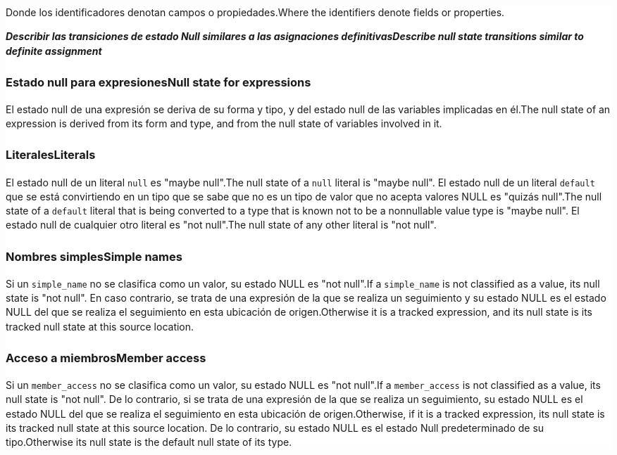 <span data-ttu-id="1e1a5-192">Donde los identificadores denotan campos o propiedades.</span><span class="sxs-lookup"><span data-stu-id="1e1a5-192">Where the identifiers denote fields or properties.</span></span>

<span data-ttu-id="1e1a5-193">***Describir las transiciones de estado Null similares a las asignaciones definitivas***</span><span class="sxs-lookup"><span data-stu-id="1e1a5-193">***Describe null state transitions similar to definite assignment***</span></span>

### <a name="null-state-for-expressions"></a><span data-ttu-id="1e1a5-194">Estado null para expresiones</span><span class="sxs-lookup"><span data-stu-id="1e1a5-194">Null state for expressions</span></span>

<span data-ttu-id="1e1a5-195">El estado null de una expresión se deriva de su forma y tipo, y del estado null de las variables implicadas en él.</span><span class="sxs-lookup"><span data-stu-id="1e1a5-195">The null state of an expression is derived from its form and type, and from the null state of variables involved in it.</span></span>

### <a name="literals"></a><span data-ttu-id="1e1a5-196">Literales</span><span class="sxs-lookup"><span data-stu-id="1e1a5-196">Literals</span></span>

<span data-ttu-id="1e1a5-197">El estado null de un literal `null` es "maybe null".</span><span class="sxs-lookup"><span data-stu-id="1e1a5-197">The null state of a `null` literal is "maybe null".</span></span> <span data-ttu-id="1e1a5-198">El estado null de un literal `default` que se está convirtiendo en un tipo que se sabe que no es un tipo de valor que no acepta valores NULL es "quizás null".</span><span class="sxs-lookup"><span data-stu-id="1e1a5-198">The null state of a `default` literal that is being converted to a type that is known not to be a nonnullable value type is "maybe null".</span></span> <span data-ttu-id="1e1a5-199">El estado null de cualquier otro literal es "not null".</span><span class="sxs-lookup"><span data-stu-id="1e1a5-199">The null state of any other literal is "not null".</span></span>

### <a name="simple-names"></a><span data-ttu-id="1e1a5-200">Nombres simples</span><span class="sxs-lookup"><span data-stu-id="1e1a5-200">Simple names</span></span>

<span data-ttu-id="1e1a5-201">Si un `simple_name` no se clasifica como un valor, su estado NULL es "not null".</span><span class="sxs-lookup"><span data-stu-id="1e1a5-201">If a `simple_name` is not classified as a value, its null state is "not null".</span></span> <span data-ttu-id="1e1a5-202">En caso contrario, se trata de una expresión de la que se realiza un seguimiento y su estado NULL es el estado NULL del que se realiza el seguimiento en esta ubicación de origen.</span><span class="sxs-lookup"><span data-stu-id="1e1a5-202">Otherwise it is a tracked expression, and its null state is its tracked null state at this source location.</span></span>

### <a name="member-access"></a><span data-ttu-id="1e1a5-203">Acceso a miembros</span><span class="sxs-lookup"><span data-stu-id="1e1a5-203">Member access</span></span>

<span data-ttu-id="1e1a5-204">Si un `member_access` no se clasifica como un valor, su estado NULL es "not null".</span><span class="sxs-lookup"><span data-stu-id="1e1a5-204">If a `member_access` is not classified as a value, its null state is "not null".</span></span> <span data-ttu-id="1e1a5-205">De lo contrario, si se trata de una expresión de la que se realiza un seguimiento, su estado NULL es el estado NULL del que se realiza el seguimiento en esta ubicación de origen.</span><span class="sxs-lookup"><span data-stu-id="1e1a5-205">Otherwise, if it is a tracked expression, its null state is its tracked null state at this source location.</span></span> <span data-ttu-id="1e1a5-206">De lo contrario, su estado NULL es el estado Null predeterminado de su tipo.</span><span class="sxs-lookup"><span data-stu-id="1e1a5-206">Otherwise its null state is the default null state of its type.</span></span>
